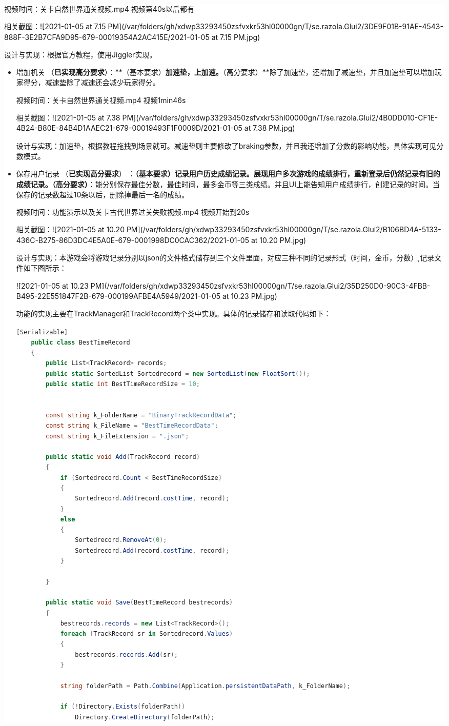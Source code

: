   视频时间：关卡自然世界通关视频.mp4 视频第40s以后都有

  相关截图：![2021-01-05 at 7.15 PM](/var/folders/gh/xdwp33293450zsfvxkr53hl00000gn/T/se.razola.Glui2/3DE9F01B-91AE-4543-888F-3E2B7CFA9D95-679-00019354A2AC415E/2021-01-05 at 7.15 PM.jpg)

  设计与实现：根据官方教程，使用Jiggler实现。

- 增加机关 （**已实现高分要求**）：**（基本要求）**加速垫，上加速。**（高分要求）**除了加速垫，还增加了减速垫，并且加速垫可以增加玩家得分，减速垫除了减速还会减少玩家得分。

  视频时间：关卡自然世界通关视频.mp4 视频1min46s

  相关截图：![2021-01-05 at 7.38 PM](/var/folders/gh/xdwp33293450zsfvxkr53hl00000gn/T/se.razola.Glui2/4B0DD010-CF1E-4B24-B80E-84B4D1AAEC21-679-00019493F1F0009D/2021-01-05 at 7.38 PM.jpg)

  设计与实现：加速垫，根据教程拖拽到场景就可。减速垫则主要修改了braking参数，并且我还增加了分数的影响功能，具体实现可见分数模式。

- 保存用户记录 （**已实现高分要求**）   ：**（基本要求）**记录用户历史成绩记录。展现用户多次游戏的成绩排行，重新登录后仍然记录有旧的成绩记录。**（高分要求）**：能分别保存最佳分数，最佳时间，最多金币等三类成绩。并且UI上能告知用户成绩排行，创建记录的时间。当保存的记录数超过10条以后，删除掉最后一名的成绩。

  视频时间：功能演示以及关卡古代世界过关失败视频.mp4 视频开始到20s

  相关截图：![2021-01-05 at 10.20 PM](/var/folders/gh/xdwp33293450zsfvxkr53hl00000gn/T/se.razola.Glui2/B106BD4A-5133-436C-B275-86D3DC4E5A0E-679-0001998DC0CAC362/2021-01-05 at 10.20 PM.jpg)

  设计与实现：本游戏会将游戏记录分别以json的文件格式储存到三个文件里面，对应三种不同的记录形式（时间，金币，分数）,记录文件如下图所示：

  ![2021-01-05 at 10.23 PM](/var/folders/gh/xdwp33293450zsfvxkr53hl00000gn/T/se.razola.Glui2/35D250D0-90C3-4FBB-B495-22E551847F2B-679-000199AFBE4A5949/2021-01-05 at 10.23 PM.jpg)

  功能的实现主要在TrackManager和TrackRecord两个类中实现。具体的记录储存和读取代码如下：

  ```c#
  [Serializable]
      public class BestTimeRecord 
      {
          public List<TrackRecord> records;
          public static SortedList Sortedrecord = new SortedList(new FloatSort());
          public static int BestTimeRecordSize = 10;

          
          const string k_FolderName = "BinaryTrackRecordData";
          const string k_FileName = "BestTimeRecordData";
          const string k_FileExtension = ".json";

          public static void Add(TrackRecord record)
          {
              if (Sortedrecord.Count < BestTimeRecordSize)
              {
                  Sortedrecord.Add(record.costTime, record);
              }
              else
              {
                  Sortedrecord.RemoveAt(0);
                  Sortedrecord.Add(record.costTime, record);
              }
              
          }

          public static void Save(BestTimeRecord bestrecords)
          {
              bestrecords.records = new List<TrackRecord>();
              foreach (TrackRecord sr in Sortedrecord.Values)
              {
                  bestrecords.records.Add(sr);
              }
             
              string folderPath = Path.Combine(Application.persistentDataPath, k_FolderName);

              if (!Directory.Exists(folderPath))
                  Directory.CreateDirectory(folderPath);
  ```